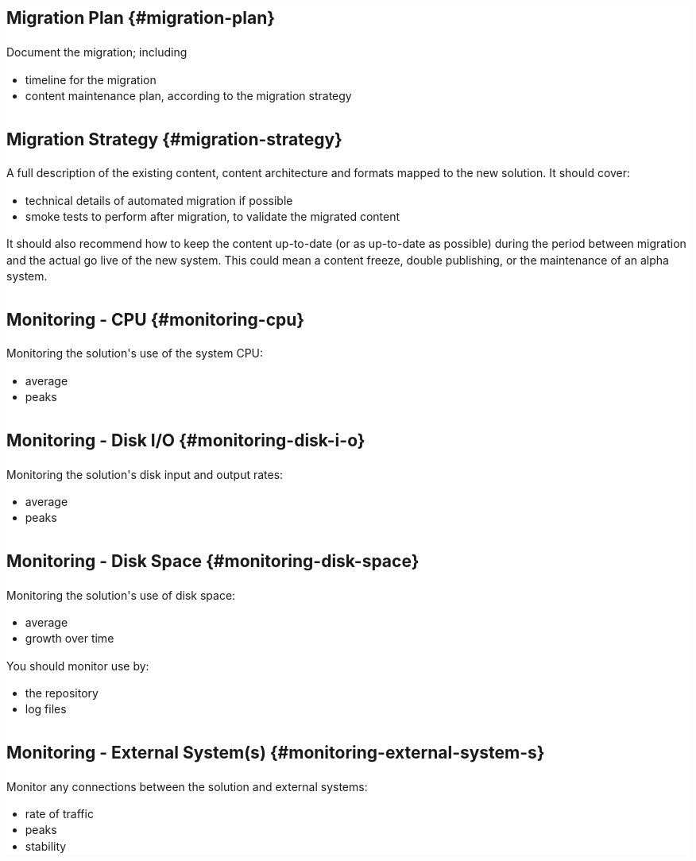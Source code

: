 ## Migration Plan {#migration-plan}

Document the migration; including

* timeline for the migration
* content maintenance plan, according to the migration strategy

## Migration Strategy {#migration-strategy}

A full description of the existing content, content architecture and formats mapped to the new solution. It should cover:

* technical details of automated migration if possible
* smoke tests to perform after migration, to validate the migrated content

It should also recommend how to keep the content up-to-date (or as up-to-date as possible) during the period between migration and the actual go live of the new system. This could mean a content freeze, double publishing, or the maintenance of an alpha system.

## Monitoring - CPU {#monitoring-cpu}

Monitoring the solution's use of the system CPU:

* average
* peaks

## Monitoring - Disk I/O {#monitoring-disk-i-o}

Monitoring the solution's disk input and output rates:

* average
* peaks

## Monitoring - Disk Space {#monitoring-disk-space}

Monitoring the solution's use of disk space:

* average
* growth over time

You should monitor use by:

* the repository
* log files

## Monitoring - External System(s) {#monitoring-external-system-s}

Monitor any connections between the solution and external systems:

* rate of traffic
* peaks
* stability
